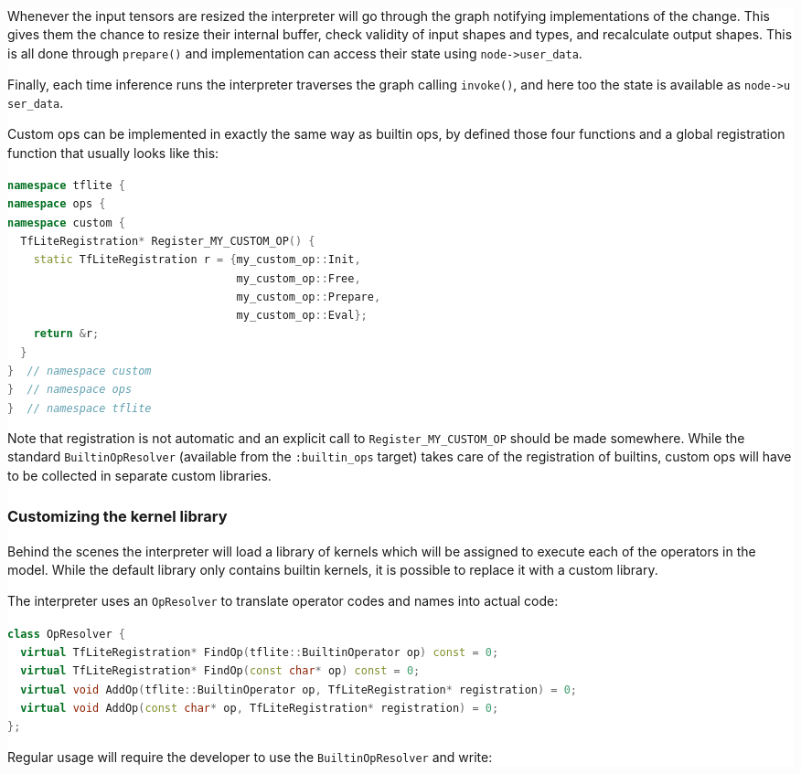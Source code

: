 Whenever the input tensors are resized the interpreter will go through the
graph notifying implementations of the change. This gives them the chance to
resize their internal buffer, check validity of input shapes and types, and
recalculate output shapes. This is all done through `prepare()` and
implementation can access their state using `node->user_data`.

Finally, each time inference runs the interpreter traverses the graph calling
`invoke()`, and here too the state is available as `node->user_data`.

Custom ops can be implemented in exactly the same way as builtin ops, by
defined those four functions and a global registration function that usually
looks like this:

```c++
namespace tflite {
namespace ops {
namespace custom {
  TfLiteRegistration* Register_MY_CUSTOM_OP() {
    static TfLiteRegistration r = {my_custom_op::Init,
                                   my_custom_op::Free,
                                   my_custom_op::Prepare,
                                   my_custom_op::Eval};
    return &r;
  }
}  // namespace custom
}  // namespace ops
}  // namespace tflite
```

Note that registration is not automatic and an explicit call to
`Register_MY_CUSTOM_OP` should be made somewhere. While the standard
`BuiltinOpResolver` (available from the `:builtin_ops` target) takes care of the
registration of builtins, custom ops will have to be collected in separate
custom libraries.

### Customizing the kernel library

Behind the scenes the interpreter will load a library of kernels which will be
assigned to execute each of the operators in the model. While the default
library only contains builtin kernels, it is possible to replace it with a
custom library.

The interpreter uses an `OpResolver` to translate operator codes and names into
actual code:

```c++
class OpResolver {
  virtual TfLiteRegistration* FindOp(tflite::BuiltinOperator op) const = 0;
  virtual TfLiteRegistration* FindOp(const char* op) const = 0;
  virtual void AddOp(tflite::BuiltinOperator op, TfLiteRegistration* registration) = 0;
  virtual void AddOp(const char* op, TfLiteRegistration* registration) = 0;
};
```

Regular usage will require the developer to use the `BuiltinOpResolver` and
write:

